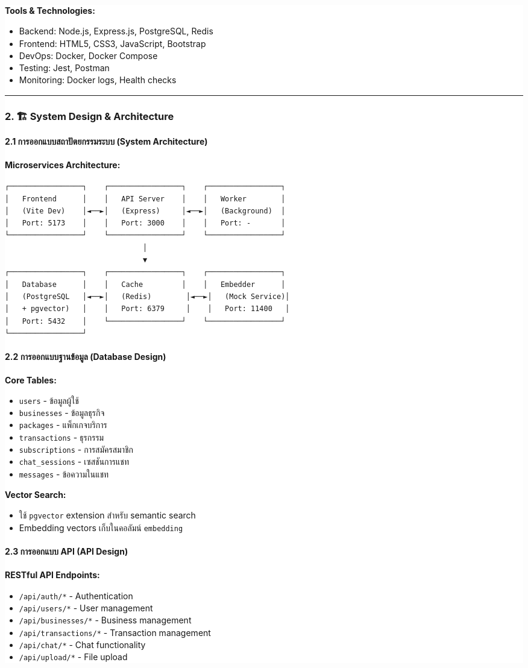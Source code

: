 **Tools & Technologies:**
- Backend: Node.js, Express.js, PostgreSQL, Redis
- Frontend: HTML5, CSS3, JavaScript, Bootstrap
- DevOps: Docker, Docker Compose
- Testing: Jest, Postman
- Monitoring: Docker logs, Health checks

---

### 2. 🏗️ System Design & Architecture

#### 2.1 การออกแบบสถาปัตยกรรมระบบ (System Architecture)

**Microservices Architecture:**
```
┌─────────────────┐    ┌─────────────────┐    ┌─────────────────┐
│   Frontend      │    │   API Server    │    │   Worker        │
│   (Vite Dev)    │◄──►│   (Express)     │◄──►│   (Background)  │
│   Port: 5173    │    │   Port: 3000    │    │   Port: -       │
└─────────────────┘    └─────────────────┘    └─────────────────┘
                                │
                                ▼
┌─────────────────┐    ┌─────────────────┐    ┌─────────────────┐
│   Database      │    │   Cache         │    │   Embedder      │
│   (PostgreSQL   │◄──►│   (Redis)        │◄──►│   (Mock Service)│
│   + pgvector)   │    │   Port: 6379     │    │   Port: 11400   │
│   Port: 5432    │    └─────────────────┘    └─────────────────┘
└─────────────────┘
```

#### 2.2 การออกแบบฐานข้อมูล (Database Design)

**Core Tables:**
- `users` - ข้อมูลผู้ใช้
- `businesses` - ข้อมูลธุรกิจ
- `packages` - แพ็กเกจบริการ
- `transactions` - ธุรกรรม
- `subscriptions` - การสมัครสมาชิก
- `chat_sessions` - เซสชันการแชท
- `messages` - ข้อความในแชท

**Vector Search:**
- ใช้ `pgvector` extension สำหรับ semantic search
- Embedding vectors เก็บในคอลัมน์ `embedding`

#### 2.3 การออกแบบ API (API Design)

**RESTful API Endpoints:**
- `/api/auth/*` - Authentication
- `/api/users/*` - User management
- `/api/businesses/*` - Business management
- `/api/transactions/*` - Transaction management
- `/api/chat/*` - Chat functionality
- `/api/upload/*` - File upload
